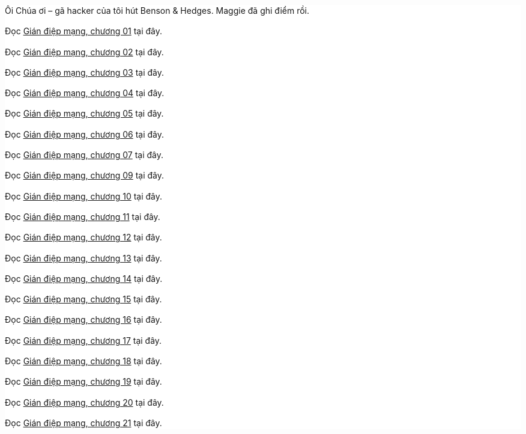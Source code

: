 Ôi Chúa ơi – gã hacker của tôi hút Benson & Hedges. Maggie đã ghi điểm rồi.

Đọc [Gián điệp mạng, chương 01](https://nhavantuonglai.com/article/gian-diep-mang-chuong-01) tại đây.

Đọc [Gián điệp mạng, chương 02](https://nhavantuonglai.com/article/gian-diep-mang-chuong-02) tại đây.

Đọc [Gián điệp mạng, chương 03](https://nhavantuonglai.com/article/gian-diep-mang-chuong-03) tại đây.

Đọc [Gián điệp mạng, chương 04](https://nhavantuonglai.com/article/gian-diep-mang-chuong-04) tại đây.

Đọc [Gián điệp mạng, chương 05](https://nhavantuonglai.com/article/gian-diep-mang-chuong-05) tại đây.

Đọc [Gián điệp mạng, chương 06](https://nhavantuonglai.com/article/gian-diep-mang-chuong-06) tại đây.

Đọc [Gián điệp mạng, chương 07](https://nhavantuonglai.com/article/gian-diep-mang-chuong-07) tại đây.

Đọc [Gián điệp mạng, chương 09](https://nhavantuonglai.com/article/gian-diep-mang-chuong-09) tại đây.

Đọc [Gián điệp mạng, chương 10](https://nhavantuonglai.com/article/gian-diep-mang-chuong-10) tại đây.

Đọc [Gián điệp mạng, chương 11](https://nhavantuonglai.com/article/gian-diep-mang-chuong-11) tại đây.

Đọc [Gián điệp mạng, chương 12](https://nhavantuonglai.com/article/gian-diep-mang-chuong-12) tại đây.

Đọc [Gián điệp mạng, chương 13](https://nhavantuonglai.com/article/gian-diep-mang-chuong-13) tại đây.

Đọc [Gián điệp mạng, chương 14](https://nhavantuonglai.com/article/gian-diep-mang-chuong-14) tại đây.

Đọc [Gián điệp mạng, chương 15](https://nhavantuonglai.com/article/gian-diep-mang-chuong-15) tại đây.

Đọc [Gián điệp mạng, chương 16](https://nhavantuonglai.com/article/gian-diep-mang-chuong-16) tại đây.

Đọc [Gián điệp mạng, chương 17](https://nhavantuonglai.com/article/gian-diep-mang-chuong-17) tại đây.

Đọc [Gián điệp mạng, chương 18](https://nhavantuonglai.com/article/gian-diep-mang-chuong-18) tại đây.

Đọc [Gián điệp mạng, chương 19](https://nhavantuonglai.com/article/gian-diep-mang-chuong-19) tại đây.

Đọc [Gián điệp mạng, chương 20](https://nhavantuonglai.com/article/gian-diep-mang-chuong-20) tại đây.

Đọc [Gián điệp mạng, chương 21](https://nhavantuonglai.com/article/gian-diep-mang-chuong-21) tại đây.
